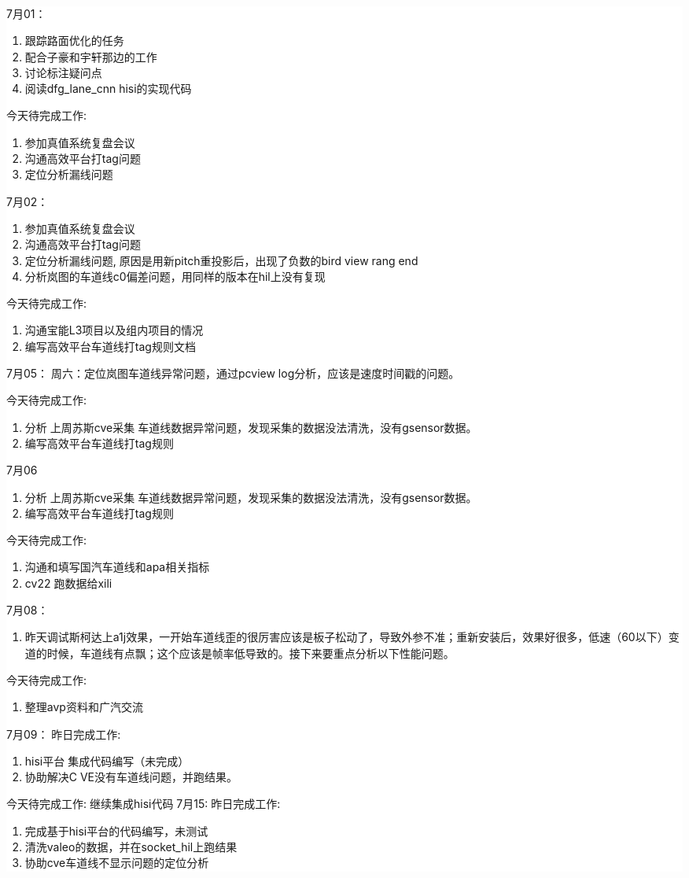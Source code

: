7月01：
1. 跟踪路面优化的任务
1. 配合子豪和宇轩那边的工作
1. 讨论标注疑问点
1. 阅读dfg_lane_cnn hisi的实现代码

今天待完成工作:
1. 参加真值系统复盘会议
1. 沟通高效平台打tag问题
1. 定位分析漏线问题

7月02：
1. 参加真值系统复盘会议
1. 沟通高效平台打tag问题
1. 定位分析漏线问题, 原因是用新pitch重投影后，出现了负数的bird view rang end
1. 分析岚图的车道线c0偏差问题，用同样的版本在hil上没有复现

今天待完成工作:
1. 沟通宝能L3项目以及组内项目的情况
1. 编写高效平台车道线打tag规则文档

7月05：
周六：定位岚图车道线异常问题，通过pcview log分析，应该是速度时间戳的问题。

今天待完成工作:
1. 分析 上周苏斯cve采集 车道线数据异常问题，发现采集的数据没法清洗，没有gsensor数据。
1. 编写高效平台车道线打tag规则

7月06
1. 分析 上周苏斯cve采集 车道线数据异常问题，发现采集的数据没法清洗，没有gsensor数据。
1. 编写高效平台车道线打tag规则

今天待完成工作:
1. 沟通和填写国汽车道线和apa相关指标
1. cv22 跑数据给xili

7月08：
1. 昨天调试斯柯达上a1j效果，一开始车道线歪的很厉害应该是板子松动了，导致外参不准；重新安装后，效果好很多，低速（60以下）变道的时候，车道线有点飘；这个应该是帧率低导致的。接下来要重点分析以下性能问题。


今天待完成工作:
1. 整理avp资料和广汽交流

7月09：
昨日完成工作:
1. hisi平台 集成代码编写（未完成）
1. 协助解决C VE没有车道线问题，并跑结果。

今天待完成工作:
继续集成hisi代码
7月15:
昨日完成工作:
1. 完成基于hisi平台的代码编写，未测试
1.  清洗valeo的数据，并在socket_hil上跑结果
1. 协助cve车道线不显示问题的定位分析
